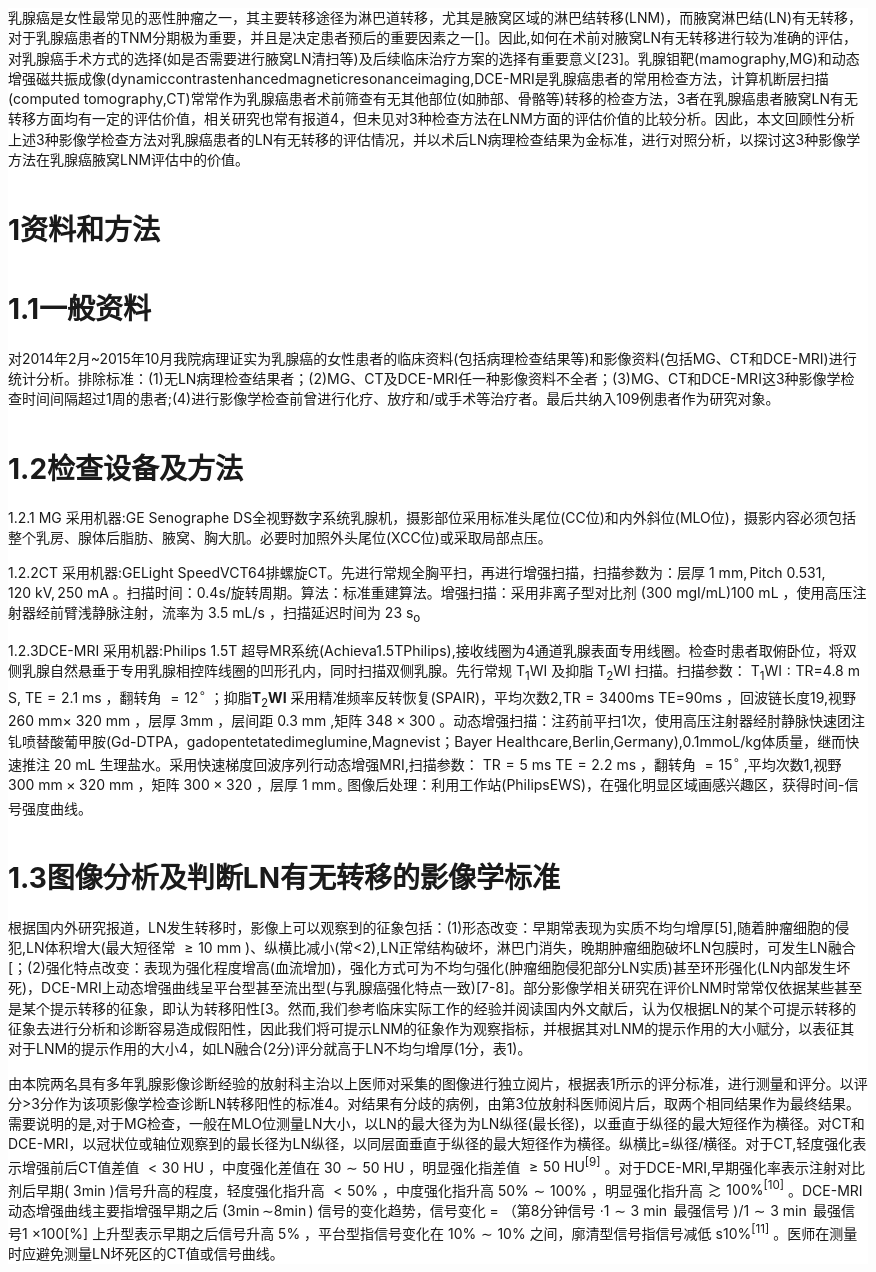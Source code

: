 乳腺癌是女性最常见的恶性肿瘤之一，其主要转移途径为淋巴道转移，尤其是腋窝区域的淋巴结转移(LNM)，而腋窝淋巴结(LN)有无转移，对于乳腺癌患者的TNM分期极为重要，并且是决定患者预后的重要因素之一[]。因此,如何在术前对腋窝LN有无转移进行较为准确的评估，对乳腺癌手术方式的选择(如是否需要进行腋窝LN清扫等)及后续临床治疗方案的选择有重要意义[23]。乳腺钼靶(mamography,MG)和动态增强磁共振成像(dynamiccontrastenhancedmagneticresonanceimaging,DCE-MRI是乳腺癌患者的常用检查方法，计算机断层扫描(computed tomography,CT)常常作为乳腺癌患者术前筛查有无其他部位(如肺部、骨骼等)转移的检查方法，3者在乳腺癌患者腋窝LN有无转移方面均有一定的评估价值，相关研究也常有报道4，但未见对3种检查方法在LNM方面的评估价值的比较分析。因此，本文回顾性分析上述3种影像学检查方法对乳腺癌患者的LN有无转移的评估情况，并以术后LN病理检查结果为金标准，进行对照分析，以探讨这3种影像学方法在乳腺癌腋窝LNM评估中的价值。

# 1资料和方法

# 1.1一般资料

对2014年2月\~2015年10月我院病理证实为乳腺癌的女性患者的临床资料(包括病理检查结果等)和影像资料(包括MG、CT和DCE-MRI)进行统计分析。排除标准：(1)无LN病理检查结果者；(2)MG、CT及DCE-MRI任一种影像资料不全者；(3)MG、CT和DCE-MRI这3种影像学检查时间间隔超过1周的患者;(4)进行影像学检查前曾进行化疗、放疗和/或手术等治疗者。最后共纳入109例患者作为研究对象。

# 1.2检查设备及方法

1.2.1 MG 采用机器:GE Senographe DS全视野数字系统乳腺机，摄影部位采用标准头尾位(CC位)和内外斜位(MLO位)，摄影内容必须包括整个乳房、腺体后脂肪、腋窝、胸大肌。必要时加照外头尾位(XCC位)或采取局部点压。

1.2.2CT 采用机器:GELight SpeedVCT64排螺旋CT。先进行常规全胸平扫，再进行增强扫描，扫描参数为：层厚 $\mathrm { 1 ~ m m , P i t c h ~ 0 . 5 3 1 , 1 2 0 ~ k V , 2 5 0 ~ m A }$ 。扫描时间：0.4s/旋转周期。算法：标准重建算法。增强扫描：采用非离子型对比剂 $( 3 0 0 ~ \mathrm { m g I / m L } ) 1 0 0 ~ \mathrm { m L }$ ，使用高压注射器经前臂浅静脉注射，流率为 $3 . 5 ~ \mathrm { m L / s }$ ，扫描延迟时间为 $2 3 \mathrm { \ s _ { o } }$

1.2.3DCE-MRI 采用机器:Philips $1 . 5 \mathrm { T }$ 超导MR系统(Achieva1.5TPhilips),接收线圈为4通道乳腺表面专用线圈。检查时患者取俯卧位，将双侧乳腺自然悬垂于专用乳腺相控阵线圈的凹形孔内，同时扫描双侧乳腺。先行常规 $\mathrm { T } _ { 1 } \mathrm { W I }$ 及抑脂 $\mathrm { T } _ { 2 } \mathrm { W I }$ 扫描。扫描参数： $\mathrm { T _ { 1 } W I : T R = } 4 . 8 \mathrm { ~ m }$ S, $\mathrm { T E } { = } 2 . 1 ~ \mathrm { m s }$ ，翻转角 $= 1 2 ^ { \circ }$ ；抑脂$\mathbf { T } _ { 2 } \mathbf { W } \mathbf { I }$ 采用精准频率反转恢复(SPAIR)，平均次数2,$\scriptstyle \mathrm { T R } = 3 4 0 0 \mathrm { m s }$ $\scriptstyle \mathrm { T E = } 9 0 \mathrm { m s }$ ，回波链长度19,视野 $2 6 0 ~ \mathrm { { m m } \times }$ $3 2 0 ~ \mathrm { m m }$ ，层厚 $3 \mathrm { m m }$ ，层间距 $0 . 3 ~ \mathrm { m m }$ ,矩阵 $3 4 8 \times 3 0 0$ 。动态增强扫描：注药前平扫1次，使用高压注射器经肘静脉快速团注钆喷替酸葡甲胺(Gd-DTPA，gadopentetatedimeglumine,Magnevist；Bayer Healthcare,Berlin,Germany),0.1mmoL/kg体质量，继而快速推注 $2 0 ~ \mathrm { m L }$ 生理盐水。采用快速梯度回波序列行动态增强MRI,扫描参数： $\mathrm { T R } { = } 5 ~ \mathrm { m s }$ $\mathrm { T E } { = } 2 . 2 ~ \mathrm { m s }$ ，翻转角 $= 1 5 ^ { \circ }$ ,平均次数1,视野 $3 0 0 \ \mathrm { m m } { \times } 3 2 0 \ \mathrm { m m }$ ，矩阵 $3 0 0 \times 3 2 0$ ，层厚 $1 ~ \mathrm { m m } _ { \circ }$ 图像后处理：利用工作站(PhilipsEWS)，在强化明显区域画感兴趣区，获得时间-信号强度曲线。

# 1.3图像分析及判断LN有无转移的影像学标准

根据国内外研究报道，LN发生转移时，影像上可以观察到的征象包括：(1)形态改变：早期常表现为实质不均匀增厚[5],随着肿瘤细胞的侵犯,LN体积增大(最大短径常 ${ \geqslant } 1 0 ~ \mathrm { m m }$ )、纵横比减小(常<2),LN正常结构破坏，淋巴门消失，晚期肿瘤细胞破坏LN包膜时，可发生LN融合[；(2)强化特点改变：表现为强化程度增高(血流增加)，强化方式可为不均匀强化(肿瘤细胞侵犯部分LN实质)甚至环形强化(LN内部发生坏死)，DCE-MRI上动态增强曲线呈平台型甚至流出型(与乳腺癌强化特点一致)[7-8]。部分影像学相关研究在评价LNM时常常仅依据某些甚至是某个提示转移的征象，即认为转移阳性[3。然而,我们参考临床实际工作的经验并阅读国内外文献后，认为仅根据LN的某个可提示转移的征象去进行分析和诊断容易造成假阳性，因此我们将可提示LNM的征象作为观察指标，并根据其对LNM的提示作用的大小赋分，以表征其对于LNM的提示作用的大小4，如LN融合(2分)评分就高于LN不均匀增厚(1分，表1)。

由本院两名具有多年乳腺影像诊断经验的放射科主治以上医师对采集的图像进行独立阅片，根据表1所示的评分标准，进行测量和评分。以评分>3分作为该项影像学检查诊断LN转移阳性的标准4。对结果有分歧的病例，由第3位放射科医师阅片后，取两个相同结果作为最终结果。需要说明的是,对于MG检查，一般在MLO位测量LN大小，以LN的最大径为为LN纵径(最长径)，以垂直于纵径的最大短径作为横径。对CT和DCE-MRI，以冠状位或轴位观察到的最长径为LN纵径，以同层面垂直于纵径的最大短径作为横径。纵横比=纵径/横径。对于CT,轻度强化表示增强前后CT值差值 ${ < } 3 0 \mathrm { ~ H U }$ ，中度强化差值在 $3 0 { \sim } 5 0 \ \mathrm { H U }$ ，明显强化指差值 $\scriptstyle \geqslant 5 0 { \mathrm { ~ H U } } ^ { [ 9 ] }$ 。对于DCE-MRI,早期强化率表示注射对比剂后早期( $3 \mathrm { m i n }$ )信号升高的程度，轻度强化指升高 ${ < } 5 0 \%$ ，中度强化指升高 $5 0 \% { \sim } 1 0 0 \%$ ，明显强化指升高$\gtrsim 1 0 0 \% ^ { [ 1 0 ] }$ 。DCE-MRI动态增强曲线主要指增强早期之后 $\left( 3 \operatorname* { m i n } \mathrm { \sim } 8 \operatorname* { m i n } \right)$ 信号的变化趋势，信号变化 $\mathop =$ （第8分钟信号 $\cdot 1 { \sim } 3 \ \operatorname* { m i n }$ 最强信号 $) / 1 { \sim } 3 \ \operatorname* { m i n }$ 最强信号1 $\times 1 0 0 [ \% ]$ 上升型表示早期之后信号升高 $5 \%$ ，平台型指信号变化在 $1 0 \% { \sim } 1 0 \%$ 之间，廓清型信号指信号减低 ${ \mathrm { s } } 1 0 \% ^ { [ 1 1 ] }$ 。医师在测量时应避免测量LN坏死区的CT值或信号曲线。
